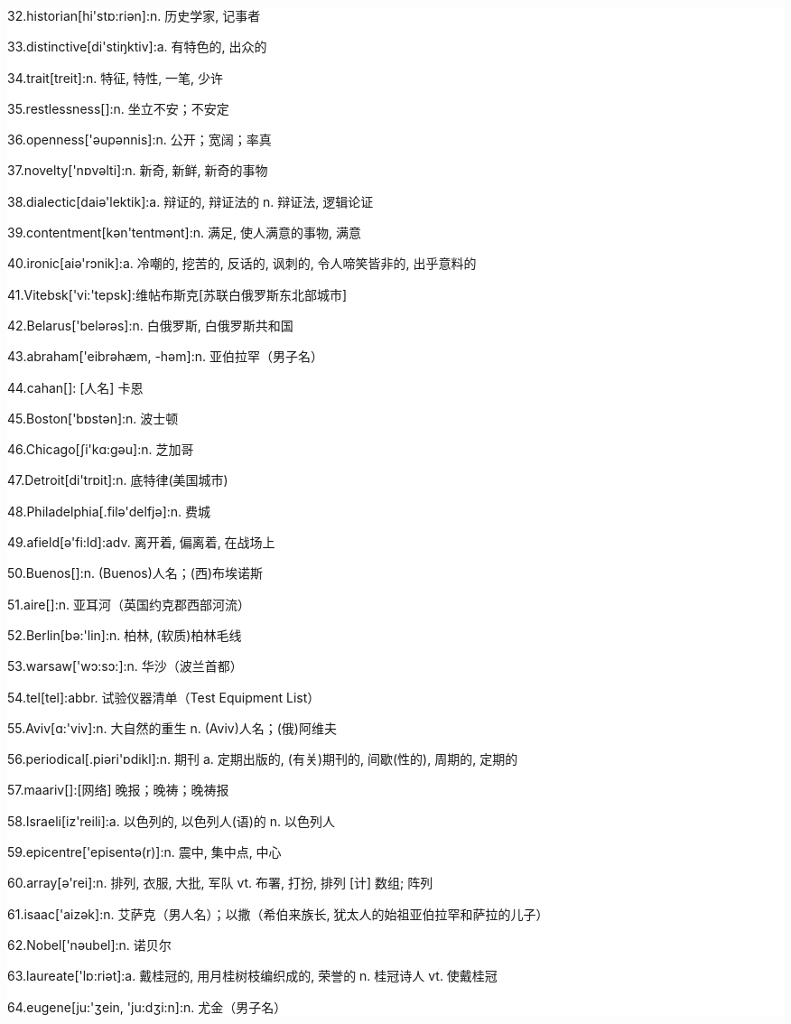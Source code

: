 32.historian[hi'stɒ:riәn]:n. 历史学家, 记事者 

33.distinctive[di'stiŋktiv]:a. 有特色的, 出众的 

34.trait[treit]:n. 特征, 特性, 一笔, 少许 

35.restlessness[]:n. 坐立不安；不安定 

36.openness['әupәnnis]:n. 公开；宽阔；率真 

37.novelty['nɒvәlti]:n. 新奇, 新鲜, 新奇的事物 

38.dialectic[daiә'lektik]:a. 辩证的, 辩证法的 n. 辩证法, 逻辑论证 

39.contentment[kәn'tentmәnt]:n. 满足, 使人满意的事物, 满意 

40.ironic[aiә'rɔnik]:a. 冷嘲的, 挖苦的, 反话的, 讽刺的, 令人啼笑皆非的, 出乎意料的 

41.Vitebsk['vi:'tepsk]:维帖布斯克[苏联白俄罗斯东北部城市] 

42.Belarus['belərəs]:n. 白俄罗斯, 白俄罗斯共和国 

43.abraham['eibrәhæm, -hәm]:n. 亚伯拉罕（男子名） 

44.cahan[]: [人名] 卡恩 

45.Boston['bɒstәn]:n. 波士顿 

46.Chicago[ʃi'kɑ:gәu]:n. 芝加哥 

47.Detroit[di'trɒit]:n. 底特律(美国城市) 

48.Philadelphia[.filә'delfjә]:n. 费城 

49.afield[ә'fi:ld]:adv. 离开着, 偏离着, 在战场上 

50.Buenos[]:n. (Buenos)人名；(西)布埃诺斯 

51.aire[]:n. 亚耳河（英国约克郡西部河流） 

52.Berlin[bә:'lin]:n. 柏林, (软质)柏林毛线 

53.warsaw['wɔ:sɔ:]:n. 华沙（波兰首都） 

54.tel[tel]:abbr. 试验仪器清单（Test Equipment List） 

55.Aviv[ɑ:'viv]:n. 大自然的重生 n. (Aviv)人名；(俄)阿维夫 

56.periodical[.piәri'ɒdikl]:n. 期刊 a. 定期出版的, (有关)期刊的, 间歇(性的), 周期的, 定期的 

57.maariv[]:[网络] 晚报；晚祷；晚祷报 

58.Israeli[iz'reili]:a. 以色列的, 以色列人(语)的 n. 以色列人 

59.epicentre['episentә(r)]:n. 震中, 集中点, 中心 

60.array[ә'rei]:n. 排列, 衣服, 大批, 军队 vt. 布署, 打扮, 排列 [计] 数组; 阵列 

61.isaac['aizәk]:n. 艾萨克（男人名）；以撒（希伯来族长, 犹太人的始祖亚伯拉罕和萨拉的儿子） 

62.Nobel['nәubel]:n. 诺贝尔 

63.laureate['lɒ:riәt]:a. 戴桂冠的, 用月桂树枝编织成的, 荣誉的 n. 桂冠诗人 vt. 使戴桂冠 

64.eugene[ju:'ʒein, 'ju:dʒi:n]:n. 尤金（男子名） 
